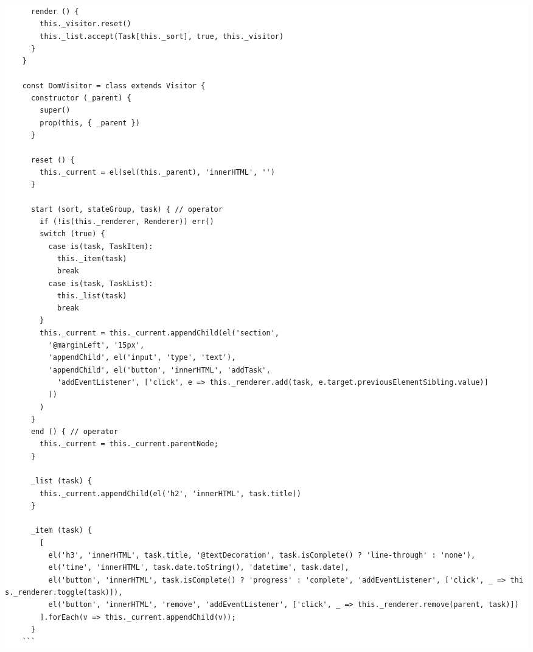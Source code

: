           render () {
            this._visitor.reset()
            this._list.accept(Task[this._sort], true, this._visitor)
          }
        }

        const DomVisitor = class extends Visitor {
          constructor (_parent) {
            super()
            prop(this, { _parent })
          }

          reset () {
            this._current = el(sel(this._parent), 'innerHTML', '')
          }

          start (sort, stateGroup, task) { // operator
            if (!is(this._renderer, Renderer)) err()
            switch (true) {
              case is(task, TaskItem):
                this._item(task)
                break
              case is(task, TaskList):
                this._list(task)
                break
            }
            this._current = this._current.appendChild(el('section',
              '@marginLeft', '15px',
              'appendChild', el('input', 'type', 'text'),
              'appendChild', el('button', 'innerHTML', 'addTask',
                'addEventListener', ['click', e => this._renderer.add(task, e.target.previousElementSibling.value)]
              ))
            )
          }
          end () { // operator
            this._current = this._current.parentNode;
          }

          _list (task) {
            this._current.appendChild(el('h2', 'innerHTML', task.title))
          }

          _item (task) {
            [
              el('h3', 'innerHTML', task.title, '@textDecoration', task.isComplete() ? 'line-through' : 'none'),
              el('time', 'innerHTML', task.date.toString(), 'datetime', task.date),
              el('button', 'innerHTML', task.isComplete() ? 'progress' : 'complete', 'addEventListener', ['click', _ => this._renderer.toggle(task)]),
              el('button', 'innerHTML', 'remove', 'addEventListener', ['click', _ => this._renderer.remove(parent, task)])
            ].forEach(v => this._current.appendChild(v));
          }
        ```
